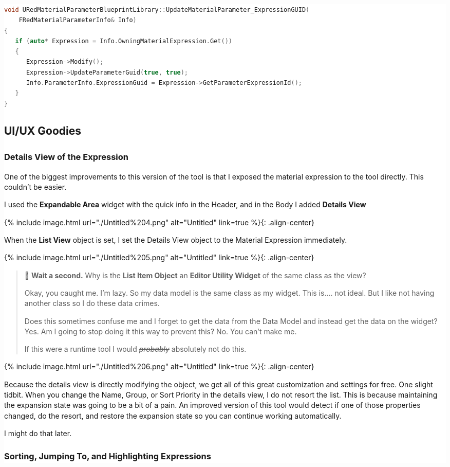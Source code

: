 ```cpp
void URedMaterialParameterBlueprintLibrary::UpdateMaterialParameter_ExpressionGUID(
    FRedMaterialParameterInfo& Info)
{
   if (auto* Expression = Info.OwningMaterialExpression.Get())
   {
      Expression->Modify();
      Expression->UpdateParameterGuid(true, true);
      Info.ParameterInfo.ExpressionGuid = Expression->GetParameterExpressionId();
   }
}
```

## UI/UX Goodies

### Details View of the Expression

One of the biggest improvements to this version of the tool is that I exposed the material expression to the tool directly. This couldn’t be easier.

I used the **Expandable Area** widget with the quick info in the Header, and in the Body I added **Details View**

{% include image.html url="./Untitled%204.png" alt="Untitled" link=true %}{: .align-center}

When the **List View** object is set, I set the Details View object to the Material Expression immediately.

{% include image.html url="./Untitled%205.png" alt="Untitled" link=true %}{: .align-center}

<blockquote>

🤔 **Wait a second.** Why is the **List Item Object** an **Editor Utility Widget** of the same class as the view?

Okay, you caught me. I’m lazy. So my data model is the same class as my widget. This is.... not ideal. But I like not having another class so I do these data crimes.

Does this sometimes confuse me and I forget to get the data from the Data Model and instead get the data on the widget? Yes. Am I going to stop doing it this way to prevent this? No. You can’t make me.

If this were a runtime tool I would ~~*probably*~~ absolutely not do this.

</blockquote>

{% include image.html url="./Untitled%206.png" alt="Untitled" link=true %}{: .align-center}

Because the details view is directly modifying the object, we get all of this great customization and settings for free. One slight tidbit. When you change the Name, Group, or Sort Priority in the details view, I do not resort the list. This is because maintaining the expansion state was going to be a bit of a pain. An improved version of this tool would detect if one of those properties changed, do the resort, and restore the expansion state so you can continue working automatically.

I might do that later.

### Sorting, Jumping To, and Highlighting Expressions
